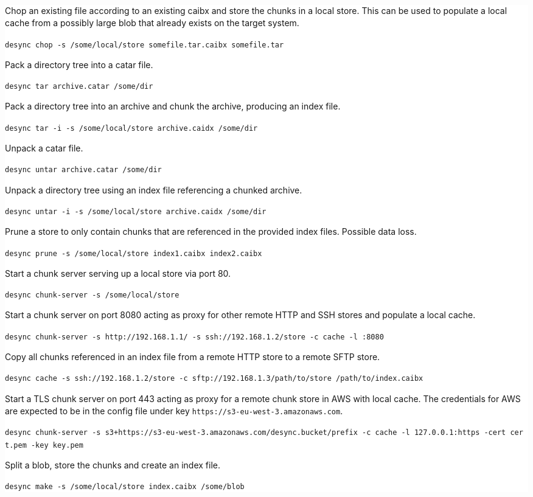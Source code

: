 Chop an existing file according to an existing caibx and store the chunks in a local store. This can be used
to populate a local cache from a possibly large blob that already exists on the target system.
```
desync chop -s /some/local/store somefile.tar.caibx somefile.tar
```

Pack a directory tree into a catar file.
```
desync tar archive.catar /some/dir
```

Pack a directory tree into an archive and chunk the archive, producing an index file.
```
desync tar -i -s /some/local/store archive.caidx /some/dir
```

Unpack a catar file.
```
desync untar archive.catar /some/dir
```

Unpack a directory tree using an index file referencing a chunked archive.
```
desync untar -i -s /some/local/store archive.caidx /some/dir
```

Prune a store to only contain chunks that are referenced in the provided index files. Possible data loss.
```
desync prune -s /some/local/store index1.caibx index2.caibx
```

Start a chunk server serving up a local store via port 80.
```
desync chunk-server -s /some/local/store
```

Start a chunk server on port 8080 acting as proxy for other remote HTTP and SSH stores and populate a local cache.
```
desync chunk-server -s http://192.168.1.1/ -s ssh://192.168.1.2/store -c cache -l :8080
```

Copy all chunks referenced in an index file from a remote HTTP store to a remote SFTP store.
```
desync cache -s ssh://192.168.1.2/store -c sftp://192.168.1.3/path/to/store /path/to/index.caibx
```

Start a TLS chunk server on port 443 acting as proxy for a remote chunk store in AWS with local cache. The credentials for AWS are expected to be in the config file under key `https://s3-eu-west-3.amazonaws.com`.
```
desync chunk-server -s s3+https://s3-eu-west-3.amazonaws.com/desync.bucket/prefix -c cache -l 127.0.0.1:https -cert cert.pem -key key.pem
```

Split a blob, store the chunks and create an index file.
```
desync make -s /some/local/store index.caibx /some/blob
```
